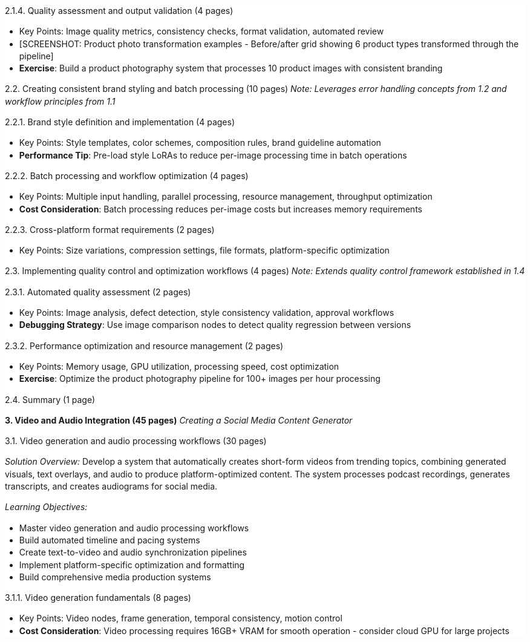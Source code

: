 2.1.4. Quality assessment and output validation (4 pages)
- Key Points: Image quality metrics, consistency checks, format validation, automated review
- [SCREENSHOT: Product photo transformation examples - Before/after grid showing 6 product types transformed through the pipeline]
- **Exercise**: Build a product photography system that processes 10 product images with consistent branding

2.2. Creating consistent brand styling and batch processing (10 pages)
*Note: Leverages error handling concepts from 1.2 and workflow principles from 1.1*

2.2.1. Brand style definition and implementation (4 pages)
- Key Points: Style templates, color schemes, composition rules, brand guideline automation
- **Performance Tip**: Pre-load style LoRAs to reduce per-image processing time in batch operations

2.2.2. Batch processing and workflow optimization (4 pages)
- Key Points: Multiple input handling, parallel processing, resource management, throughput optimization
- **Cost Consideration**: Batch processing reduces per-image costs but increases memory requirements

2.2.3. Cross-platform format requirements (2 pages)
- Key Points: Size variations, compression settings, file formats, platform-specific optimization

2.3. Implementing quality control and optimization workflows (4 pages)
*Note: Extends quality control framework established in 1.4*

2.3.1. Automated quality assessment (2 pages)
- Key Points: Image analysis, defect detection, style consistency validation, approval workflows
- **Debugging Strategy**: Use image comparison nodes to detect quality regression between versions

2.3.2. Performance optimization and resource management (2 pages)
- Key Points: Memory usage, GPU utilization, processing speed, cost optimization
- **Exercise**: Optimize the product photography pipeline for 100+ images per hour processing

2.4. Summary (1 page)

**3. Video and Audio Integration (45 pages)**
*Creating a Social Media Content Generator*

3.1. Video generation and audio processing workflows (30 pages)

*Solution Overview:* Develop a system that automatically creates short-form videos from trending topics, combining generated visuals, text overlays, and audio to produce platform-optimized content. The system processes podcast recordings, generates transcripts, and creates audiograms for social media.

*Learning Objectives:*
- Master video generation and audio processing workflows
- Build automated timeline and pacing systems
- Create text-to-video and audio synchronization pipelines
- Implement platform-specific optimization and formatting
- Build comprehensive media production systems

3.1.1. Video generation fundamentals (8 pages)
- Key Points: Video nodes, frame generation, temporal consistency, motion control
- **Cost Consideration**: Video processing requires 16GB+ VRAM for smooth operation - consider cloud GPU for large projects
